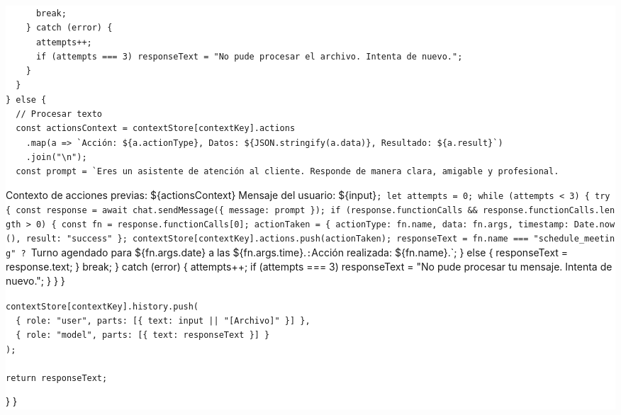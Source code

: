           break;
        } catch (error) {
          attempts++;
          if (attempts === 3) responseText = "No pude procesar el archivo. Intenta de nuevo.";
        }
      }
    } else {
      // Procesar texto
      const actionsContext = contextStore[contextKey].actions
        .map(a => `Acción: ${a.actionType}, Datos: ${JSON.stringify(a.data)}, Resultado: ${a.result}`)
        .join("\n");
      const prompt = `Eres un asistente de atención al cliente. Responde de manera clara, amigable y profesional.
Contexto de acciones previas:
${actionsContext}
Mensaje del usuario: ${input}`;
      let attempts = 0;
      while (attempts < 3) {
        try {
          const response = await chat.sendMessage({ message: prompt });
          if (response.functionCalls && response.functionCalls.length > 0) {
            const fn = response.functionCalls[0];
            actionTaken = {
              actionType: fn.name,
              data: fn.args,
              timestamp: Date.now(),
              result: "success"
            };
            contextStore[contextKey].actions.push(actionTaken);
            responseText = fn.name === "schedule_meeting"
              ? `Turno agendado para ${fn.args.date} a las ${fn.args.time}.`
              : `Acción realizada: ${fn.name}.`;
          } else {
            responseText = response.text;
          }
          break;
        } catch (error) {
          attempts++;
          if (attempts === 3) responseText = "No pude procesar tu mensaje. Intenta de nuevo.";
        }
      }
    }

    contextStore[contextKey].history.push(
      { role: "user", parts: [{ text: input || "[Archivo]" }] },
      { role: "model", parts: [{ text: responseText }] }
    );

    return responseText;
  }
}
